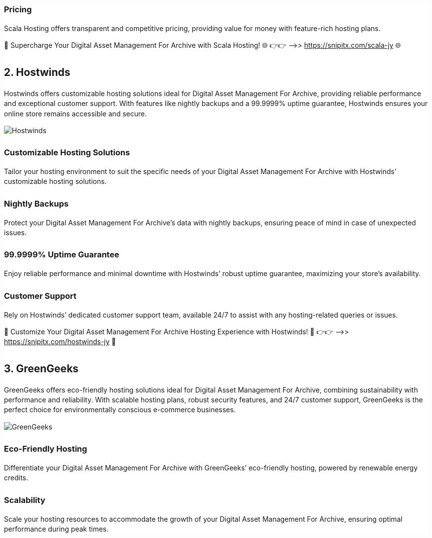 ### Pricing
Scala Hosting offers transparent and competitive pricing, providing value for money with feature-rich hosting plans.

🚀 Supercharge Your Digital Asset Management For Archive with Scala Hosting! 🌐
👉👉 -->> https://snipitx.com/scala-jy 🌐

## 2. Hostwinds

Hostwinds offers customizable hosting solutions ideal for Digital Asset Management For Archive, providing reliable performance and exceptional customer support. With features like nightly backups and a 99.9999% uptime guarantee, Hostwinds ensures your online store remains accessible and secure.

![Hostwinds](https://i.imgur.com/53aSNXx.jpeg "Hostwinds Hosting")

### Customizable Hosting Solutions
Tailor your hosting environment to suit the specific needs of your Digital Asset Management For Archive with Hostwinds’ customizable hosting solutions.

### Nightly Backups
Protect your Digital Asset Management For Archive’s data with nightly backups, ensuring peace of mind in case of unexpected issues.

### 99.9999% Uptime Guarantee
Enjoy reliable performance and minimal downtime with Hostwinds’ robust uptime guarantee, maximizing your store’s availability.

### Customer Support
Rely on Hostwinds’ dedicated customer support team, available 24/7 to assist with any hosting-related queries or issues.

🌟 Customize Your Digital Asset Management For Archive Hosting Experience with Hostwinds! 🚀
👉👉 -->> https://snipitx.com/hostwinds-jy 🚀


## 3. GreenGeeks

GreenGeeks offers eco-friendly hosting solutions ideal for Digital Asset Management For Archive, combining sustainability with performance and reliability. With scalable hosting plans, robust security features, and 24/7 customer support, GreenGeeks is the perfect choice for environmentally conscious e-commerce businesses.

![GreenGeeks](https://i.imgur.com/eEwuntu.jpg "GreenGeeks Hosting")

### Eco-Friendly Hosting
Differentiate your Digital Asset Management For Archive with GreenGeeks’ eco-friendly hosting, powered by renewable energy credits.

### Scalability
Scale your hosting resources to accommodate the growth of your Digital Asset Management For Archive, ensuring optimal performance during peak times.
